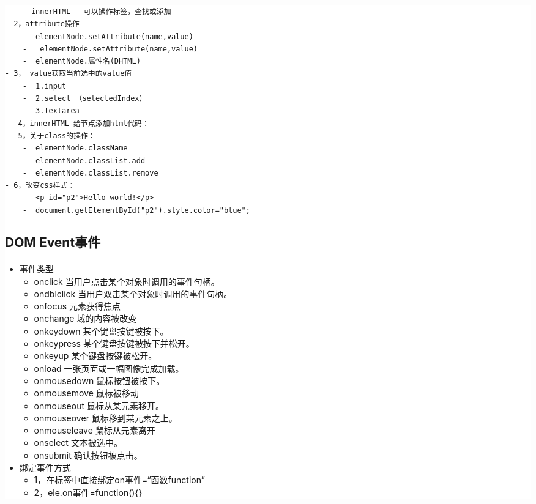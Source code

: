 		- innerHTML   可以操作标签，查找或添加
	- 2，attribute操作
		-  elementNode.setAttribute(name,value)
		-   elementNode.setAttribute(name,value)
		-  elementNode.属性名(DHTML)
	- 3， value获取当前选中的value值
		-  1.input  
		-  2.select （selectedIndex）
		-  3.textarea  
	-  4，innerHTML 给节点添加html代码：
	-  5，关于class的操作：
		-  elementNode.className
		-  elementNode.classList.add
		-  elementNode.classList.remove
	- 6，改变css样式：
		-  <p id="p2">Hello world!</p>
		-  document.getElementById("p2").style.color="blue";
## DOM Event事件 ##
- 事件类型
	- onclick        当用户点击某个对象时调用的事件句柄。
	- ondblclick     当用户双击某个对象时调用的事件句柄。
	- onfocus        元素获得焦点
	- onchange       域的内容被改变
	- onkeydown      某个键盘按键被按下。
	- onkeypress     某个键盘按键被按下并松开。
	- onkeyup        某个键盘按键被松开。
	- onload         一张页面或一幅图像完成加载。
	- onmousedown    鼠标按钮被按下。
	- onmousemove    鼠标被移动
	- onmouseout     鼠标从某元素移开。
	- onmouseover    鼠标移到某元素之上。
	- onmouseleave   鼠标从元素离开
	- onselect       文本被选中。
	- onsubmit       确认按钮被点击。
- 绑定事件方式
	- 1，在标签中直接绑定on事件=“函数function”
	- 2，ele.on事件=function(){}